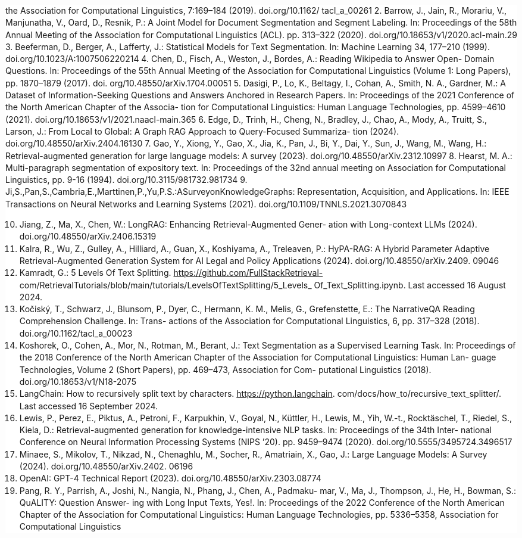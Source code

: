 the Association for Computational Linguistics, 7:169–184 (2019). doi.org/10.1162/
tacl_a_00261
2. Barrow, J., Jain, R., Morariu, V., Manjunatha, V., Oard, D., Resnik, P.: A Joint
Model for Document Segmentation and Segment Labeling. In: Proceedings of the
58th Annual Meeting of the Association for Computational Linguistics (ACL). pp.
313–322 (2020). doi.org/10.18653/v1/2020.acl-main.29
3. Beeferman, D., Berger, A., Lafferty, J.: Statistical Models for Text Segmentation.
In: Machine Learning 34, 177–210 (1999). doi.org/10.1023/A:1007506220214
4. Chen, D., Fisch, A., Weston, J., Bordes, A.: Reading Wikipedia to Answer Open-
Domain Questions. In: Proceedings of the 55th Annual Meeting of the Association
for Computational Linguistics (Volume 1: Long Papers), pp. 1870–1879 (2017). doi.
org/10.48550/arXiv.1704.00051
5. Dasigi, P., Lo, K., Beltagy, I., Cohan, A., Smith, N. A., Gardner, M.: A Dataset
of Information-Seeking Questions and Answers Anchored in Research Papers. In:
Proceedings of the 2021 Conference of the North American Chapter of the Associa-
tion for Computational Linguistics: Human Language Technologies, pp. 4599–4610
(2021). doi.org/10.18653/v1/2021.naacl-main.365
6. Edge, D., Trinh, H., Cheng, N., Bradley, J., Chao, A., Mody, A., Truitt, S., Larson,
J.: From Local to Global: A Graph RAG Approach to Query-Focused Summariza-
tion (2024). doi.org/10.48550/arXiv.2404.16130
7. Gao, Y., Xiong, Y., Gao, X., Jia, K., Pan, J., Bi, Y., Dai, Y., Sun, J., Wang,
M., Wang, H.: Retrieval-augmented generation for large language models: A survey
(2023). doi.org/10.48550/arXiv.2312.10997
8. Hearst, M. A.: Multi-paragraph segmentation of expository text. In: Proceedings
of the 32nd annual meeting on Association for Computational Linguistics, pp. 9-16
(1994). doi.org/10.3115/981732.981734
9. Ji,S.,Pan,S.,Cambria,E.,Marttinen,P.,Yu,P.S.:ASurveyonKnowledgeGraphs:
Representation, Acquisition, and Applications. In: IEEE Transactions on Neural
Networks and Learning Systems (2021). doi.org/10.1109/TNNLS.2021.3070843

10. Jiang, Z., Ma, X., Chen, W.: LongRAG: Enhancing Retrieval-Augmented Gener-
ation with Long-context LLMs (2024). doi.org/10.48550/arXiv.2406.15319
11. Kalra, R., Wu, Z., Gulley, A., Hilliard, A., Guan, X., Koshiyama, A., Treleaven,
P.: HyPA-RAG: A Hybrid Parameter Adaptive Retrieval-Augmented Generation
System for AI Legal and Policy Applications (2024). doi.org/10.48550/arXiv.2409.
09046
12. Kamradt, G.: 5 Levels Of Text Splitting. https://github.com/FullStackRetrieval-
com/RetrievalTutorials/blob/main/tutorials/LevelsOfTextSplitting/5_Levels_
Of_Text_Splitting.ipynb. Last accessed 16 August 2024.
13. Kočiský, T., Schwarz, J., Blunsom, P., Dyer, C., Hermann, K. M., Melis, G.,
Grefenstette, E.: The NarrativeQA Reading Comprehension Challenge. In: Trans-
actions of the Association for Computational Linguistics, 6, pp. 317–328 (2018).
doi.org/10.1162/tacl_a_00023
14. Koshorek, O., Cohen, A., Mor, N., Rotman, M., Berant, J.: Text Segmentation as
a Supervised Learning Task. In: Proceedings of the 2018 Conference of the North
American Chapter of the Association for Computational Linguistics: Human Lan-
guage Technologies, Volume 2 (Short Papers), pp. 469–473, Association for Com-
putational Linguistics (2018). doi.org/10.18653/v1/N18-2075
15. LangChain: How to recursively split text by characters. https://python.langchain.
com/docs/how_to/recursive_text_splitter/. Last accessed 16 September 2024.
16. Lewis, P., Perez, E., Piktus, A., Petroni, F., Karpukhin, V., Goyal, N., Küttler, H.,
Lewis, M., Yih, W.-t., Rocktäschel, T., Riedel, S., Kiela, D.: Retrieval-augmented
generation for knowledge-intensive NLP tasks. In: Proceedings of the 34th Inter-
national Conference on Neural Information Processing Systems (NIPS ’20). pp.
9459–9474 (2020). doi.org/10.5555/3495724.3496517
17. Minaee, S., Mikolov, T., Nikzad, N., Chenaghlu, M., Socher, R., Amatriain, X.,
Gao, J.: Large Language Models: A Survey (2024). doi.org/10.48550/arXiv.2402.
06196
18. OpenAI: GPT-4 Technical Report (2023). doi.org/10.48550/arXiv.2303.08774
19. Pang, R. Y., Parrish, A., Joshi, N., Nangia, N., Phang, J., Chen, A., Padmaku-
mar, V., Ma, J., Thompson, J., He, H., Bowman, S.: QuALITY: Question Answer-
ing with Long Input Texts, Yes!. In: Proceedings of the 2022 Conference of the
North American Chapter of the Association for Computational Linguistics: Human
Language Technologies, pp. 5336–5358, Association for Computational Linguistics